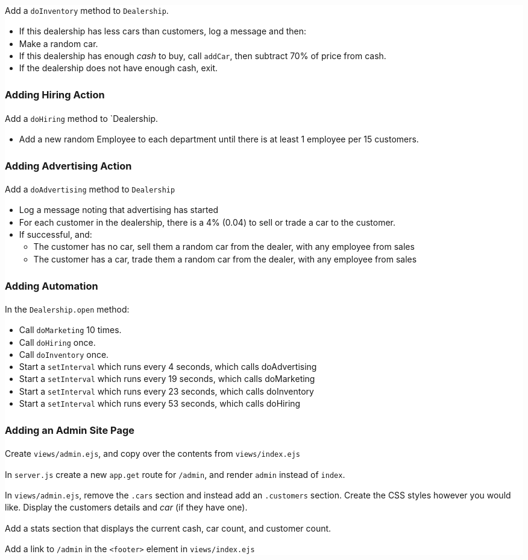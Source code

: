 Add a `doInventory` method to `Dealership`.
 - If this dealership has less cars than customers, log a message and then:
 - Make a random car.
 - If this dealership has enough *cash* to buy, call `addCar`, then subtract 70% of price from cash.
 - If the dealership does not have enough cash, exit.
 

### Adding Hiring Action

Add a `doHiring` method to `Dealership.
 - Add a new random Employee to each department until there is at least 1 employee per 15 customers.


### Adding Advertising Action

Add a `doAdvertising` method to `Dealership`
 - Log a message noting that advertising has started
 - For each customer in the dealership, there is a 4% (0.04) to sell or trade a car to the customer.
 - If successful, and:
   - The customer has no car, sell them a random car from the dealer, with any employee from sales
   - The customer has a car, trade them a random car from the dealer, with any employee from sales


### Adding Automation

In the `Dealership.open` method:
 - Call `doMarketing` 10 times.
 - Call `doHiring` once.
 - Call `doInventory` once.
 - Start a `setInterval` which runs every 4 seconds, which calls doAdvertising
 - Start a `setInterval` which runs every 19 seconds, which calls doMarketing
 - Start a `setInterval` which runs every 23 seconds, which calls doInventory
 - Start a `setInterval` which runs every 53 seconds, which calls doHiring


### Adding an Admin Site Page

Create `views/admin.ejs`, and copy over the contents from `views/index.ejs`

In `server.js` create a new `app.get` route for `/admin`, and render `admin` instead of
`index`.

In `views/admin.ejs`, remove the `.cars` section and instead add an `.customers` section.
Create the CSS styles however you would like.  Display the customers details and *car* (if they
have one).

Add a stats section that displays the current cash, car count, and customer count.

Add a link to `/admin` in the `<footer>` element in `views/index.ejs`
